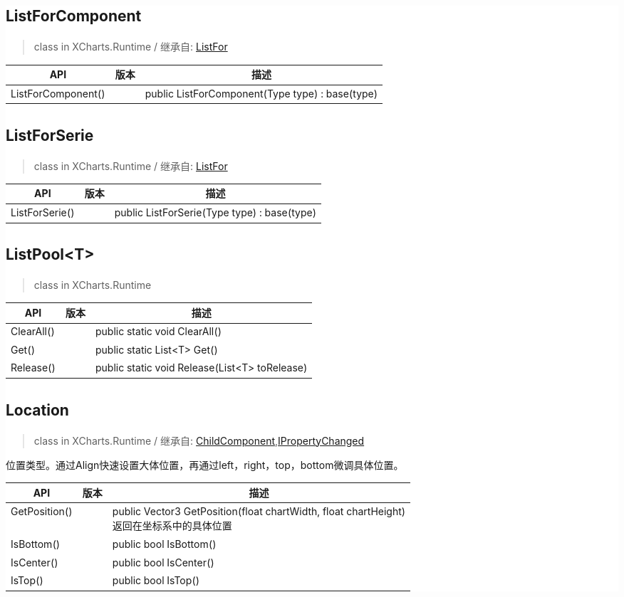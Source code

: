 ## ListForComponent

> class in XCharts.Runtime / 继承自: [ListFor](#listfor)


|API|版本|描述|
|--|--|--|
|ListForComponent()||public ListForComponent(Type type) : base(type)|

## ListForSerie

> class in XCharts.Runtime / 继承自: [ListFor](#listfor)


|API|版本|描述|
|--|--|--|
|ListForSerie()||public ListForSerie(Type type) : base(type)|

## ListPool&lt;T&gt;

> class in XCharts.Runtime


|API|版本|描述|
|--|--|--|
|ClearAll()||public static void ClearAll()|
|Get()||public static List&lt;T&gt; Get()|
|Release()||public static void Release(List&lt;T&gt; toRelease)|

## Location

> class in XCharts.Runtime / 继承自: [ChildComponent](#childcomponent),[IPropertyChanged](#ipropertychanged)

位置类型。通过Align快速设置大体位置，再通过left，right，top，bottom微调具体位置。

|API|版本|描述|
|--|--|--|
|GetPosition()||public Vector3 GetPosition(float chartWidth, float chartHeight)<br/>返回在坐标系中的具体位置 |
|IsBottom()||public bool IsBottom()|
|IsCenter()||public bool IsCenter()|
|IsTop()||public bool IsTop()|
